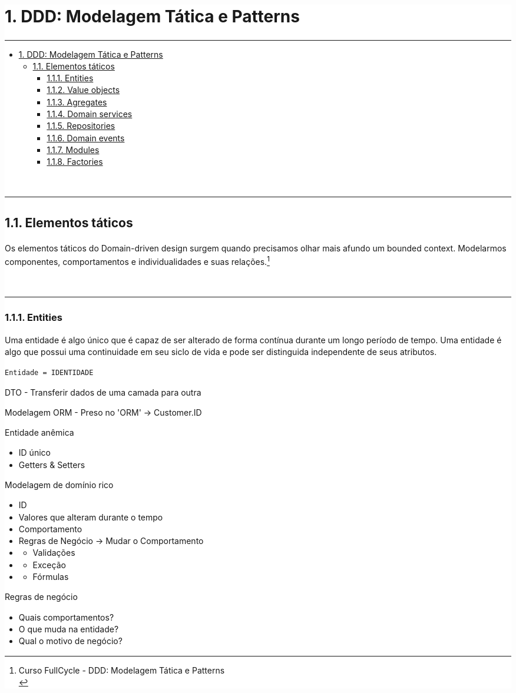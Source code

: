 # 1. DDD: Modelagem Tática e Patterns

---

- [1. DDD: Modelagem Tática e Patterns](#1-ddd-modelagem-tática-e-patterns)
  - [1.1. Elementos táticos](#11-elementos-táticos)
    - [1.1.1. Entities](#111-entities)
    - [1.1.2. Value objects](#112-value-objects)
    - [1.1.3. Agregates](#113-agregates)
    - [1.1.4. Domain services](#114-domain-services)
    - [1.1.5. Repositories](#115-repositories)
    - [1.1.6. Domain events](#116-domain-events)
    - [1.1.7. Modules](#117-modules)
    - [1.1.8. Factories](#118-factories)


<br>

---

## 1.1. Elementos táticos

Os elementos táticos do Domain-driven design surgem quando precisamos olhar mais afundo um bounded context. Modelarmos componentes, comportamentos e individualidades	e suas relações.[^1]

<br>

---

### 1.1.1. Entities

Uma entidade é algo único que é capaz de ser alterado de forma contínua durante um longo período de tempo. Uma entidade é algo que possui uma continuidade em seu siclo de vida e pode ser distinguida independente de seus atributos.

`Entidade = IDENTIDADE`

DTO - Transferir dados de uma camada para outra

Modelagem ORM - Preso no 'ORM' -> Customer.ID

Entidade anêmica
- ID único
- Getters & Setters

Modelagem de domínio rico
- ID
- Valores que alteram durante o tempo
- Comportamento
- Regras de Negócio -> Mudar o Comportamento
- - Validações
- - Exceção
- - Fórmulas

Regras de negócio
- Quais comportamentos?
- O que muda na entidade?
- Qual o motivo de negócio?


[^1]: Curso FullCycle - DDD: Modelagem Tática e Patterns<br>
[^2]: OpenIA -> "Explique resumidamente o que é uma Entity, em Domain-driven design"<br>
[^3]: OpenIA -> "Explique resumidamente o que é um Value object, em Domain-driven design"<br>
[^4]: OpenIA -> "Explique resumidamente o que é um Agregate, em Domain-driven design"<br>
[^5]: OpenIA -> "Explique resumidamente o que é um domain service, em Domain-driven design"<br>
[^6]: OpenIA -> "Explique resumidamente o que é um Repository, em Domain-driven design"<br>
[^7]: OpenIA -> "Explique resumidamente o que são 'Domain events', em Domain-driven design"<br>
[^8]: OpenIA -> "Explique resumidamente o que são 'Modules', em Domain-driven design"<br>
[^9]: OpenIA -> "Explique resumidamente o que são 'Factories', em Domain-driven design"<br>